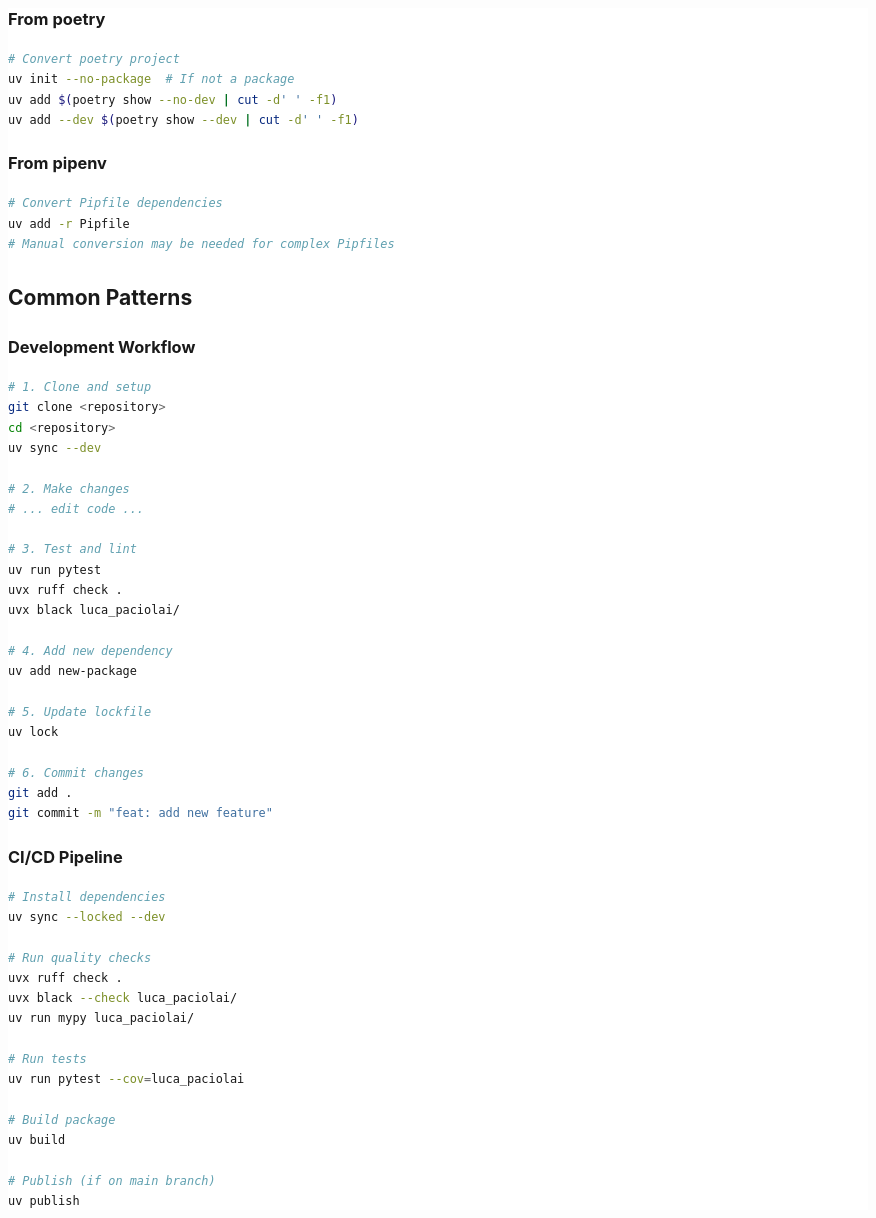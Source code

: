 ### From poetry

```bash
# Convert poetry project
uv init --no-package  # If not a package
uv add $(poetry show --no-dev | cut -d' ' -f1)
uv add --dev $(poetry show --dev | cut -d' ' -f1)
```

### From pipenv

```bash
# Convert Pipfile dependencies
uv add -r Pipfile
# Manual conversion may be needed for complex Pipfiles
```

## Common Patterns

### Development Workflow

```bash
# 1. Clone and setup
git clone <repository>
cd <repository>
uv sync --dev

# 2. Make changes
# ... edit code ...

# 3. Test and lint
uv run pytest
uvx ruff check .
uvx black luca_paciolai/

# 4. Add new dependency
uv add new-package

# 5. Update lockfile
uv lock

# 6. Commit changes
git add .
git commit -m "feat: add new feature"
```

### CI/CD Pipeline

```bash
# Install dependencies
uv sync --locked --dev

# Run quality checks
uvx ruff check .
uvx black --check luca_paciolai/
uv run mypy luca_paciolai/

# Run tests
uv run pytest --cov=luca_paciolai

# Build package
uv build

# Publish (if on main branch)
uv publish
```